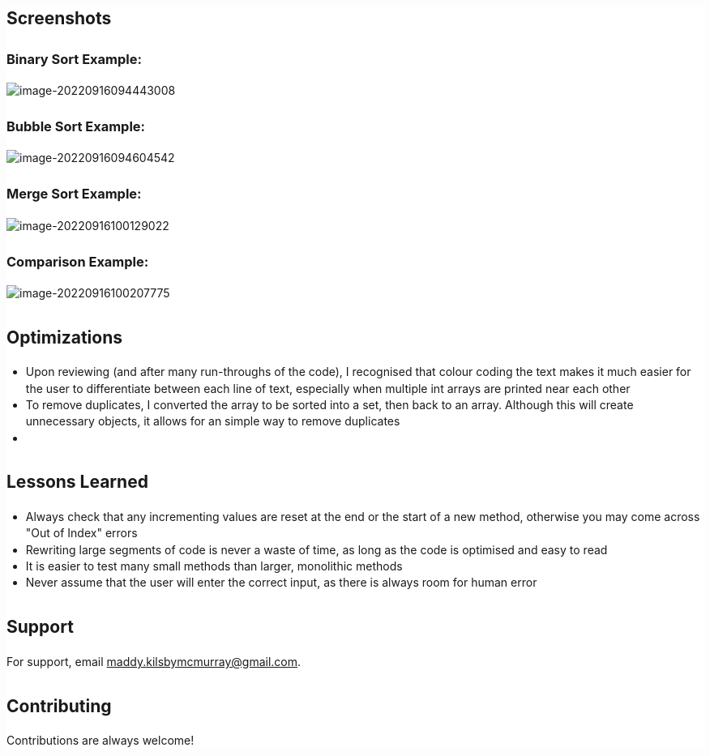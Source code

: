 


## Screenshots

### Binary Sort Example:

![image-20220916094443008](C:\Users\maddy\AppData\Roaming\Typora\typora-user-images\image-20220916094443008.png)



### Bubble Sort Example:

![image-20220916094604542](C:\Users\maddy\AppData\Roaming\Typora\typora-user-images\image-20220916094604542.png)



### Merge Sort Example:

![image-20220916100129022](C:\Users\maddy\AppData\Roaming\Typora\typora-user-images\image-20220916100129022.png)



### Comparison Example:

![image-20220916100207775](C:\Users\maddy\AppData\Roaming\Typora\typora-user-images\image-20220916100207775.png)




## Optimizations

- Upon reviewing (and after many run-throughs of the code), I recognised that colour coding the text makes it much easier for the user to differentiate between each line of text, especially when multiple int arrays are printed near each other
- To remove duplicates, I converted the array to be sorted into a set, then back to an array. Although this will create unnecessary objects, it allows for an simple way to remove duplicates
-




## Lessons Learned

- Always check that any incrementing values are reset at the end or the start of a new method, otherwise you may come across "Out of Index" errors
- Rewriting large segments of code is never a waste of time, as long as the code is optimised and easy to read
- It is easier to test many small methods than larger, monolithic methods
- Never assume that the user will enter the correct input, as there is always room for human error



## Support

For support, email maddy.kilsbymcmurray@gmail.com.




## Contributing

Contributions are always welcome!